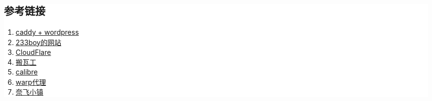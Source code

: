 
## 参考链接
1. [caddy + wordpress](https://caddy.community/t/need-help-with-setting-up-caddy-error-while-trying-to-get-cert-from-acme/19939/2)
2. [233boy的网站](https://233boy.com/v2ray/)
3. [CloudFlare](https://dash.cloudflare.com/)
3. [搬瓦工](https://bandwagonhost.com/)
4. [calibre](https://manual.calibre-ebook.com/)
5. [warp代理](https://gitlab.com/fscarmen/warp/-/blob/main/README.md#warp-%E8%BF%90%E8%A1%8C%E8%84%9A%E6%9C%AC)
6. [奈飞小镇](https://netflixtown.com/)